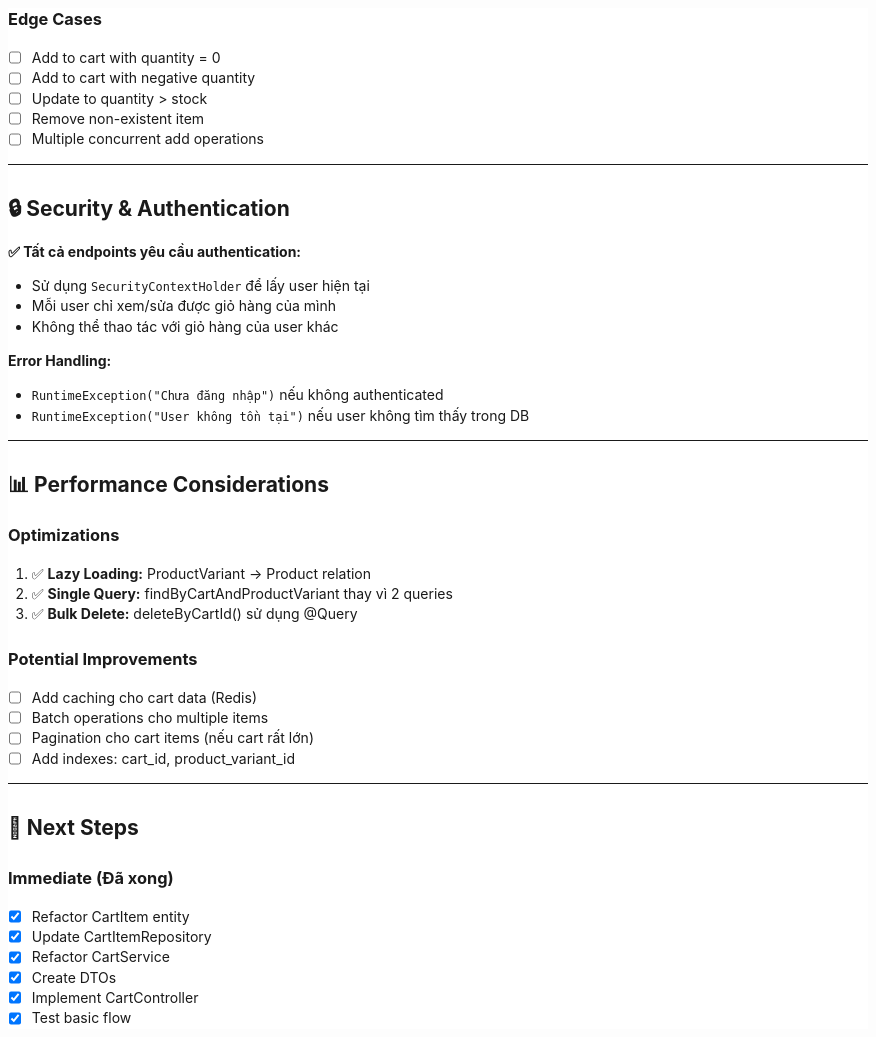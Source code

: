 ### Edge Cases

- [ ] Add to cart with quantity = 0
- [ ] Add to cart with negative quantity
- [ ] Update to quantity > stock
- [ ] Remove non-existent item
- [ ] Multiple concurrent add operations

---

## 🔒 Security & Authentication

**✅ Tất cả endpoints yêu cầu authentication:**

- Sử dụng `SecurityContextHolder` để lấy user hiện tại
- Mỗi user chỉ xem/sửa được giỏ hàng của mình
- Không thể thao tác với giỏ hàng của user khác

**Error Handling:**

- `RuntimeException("Chưa đăng nhập")` nếu không authenticated
- `RuntimeException("User không tồn tại")` nếu user không tìm thấy trong DB

---

## 📊 Performance Considerations

### Optimizations

1. ✅ **Lazy Loading:** ProductVariant → Product relation
2. ✅ **Single Query:** findByCartAndProductVariant thay vì 2 queries
3. ✅ **Bulk Delete:** deleteByCartId() sử dụng @Query

### Potential Improvements

- [ ] Add caching cho cart data (Redis)
- [ ] Batch operations cho multiple items
- [ ] Pagination cho cart items (nếu cart rất lớn)
- [ ] Add indexes: cart_id, product_variant_id

---

## 🚀 Next Steps

### Immediate (Đã xong)

- [x] Refactor CartItem entity
- [x] Update CartItemRepository
- [x] Refactor CartService
- [x] Create DTOs
- [x] Implement CartController
- [x] Test basic flow
